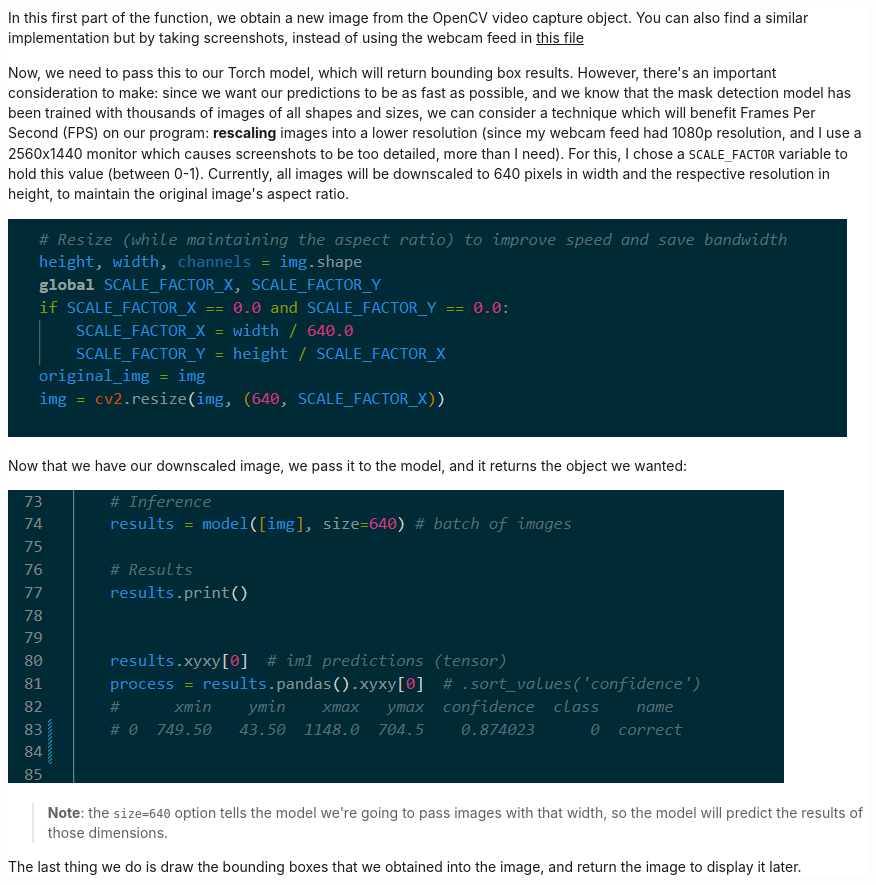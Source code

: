 In this first part of the function, we obtain a new image from the OpenCV video capture object. You can also find a similar implementation but by taking screenshots, instead of using the webcam feed in [this file](https://github.com/oracle-devrel/devo.publishing.other/custom_pytorch_yolov5/files/lightweight_screen_torch_inference.py) 

Now, we need to pass this to our Torch model, which will return bounding box results. However, there's an important consideration to make: since we want our predictions to be as fast as possible, and we know that the mask detection model has been trained with thousands of images of all shapes and sizes, we can consider a technique which will benefit Frames Per Second (FPS) on our program: **rescaling** images into a lower resolution (since my webcam feed had 1080p resolution, and I use a 2560x1440 monitor which causes screenshots to be too detailed, more than I need). 
For this, I chose a `SCALE_FACTOR` variable to hold this value (between 0-1). Currently, all images will be downscaled to 640 pixels in width and the respective resolution in height, to maintain the original image's aspect ratio.

![infer 2](./images/infer_2.PNG)

Now that we have our downscaled image, we pass it to the model, and it returns the object we wanted:

![infer 3](./images/infer_3.PNG)
> **Note**: the `size=640` option tells the model we're going to pass images with that width, so the model will predict the results of those dimensions.

The last thing we do is draw the bounding boxes that we obtained into the image, and return the image to display it later.
